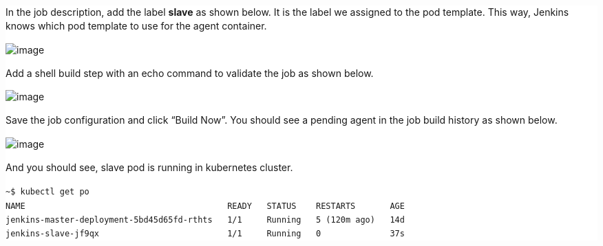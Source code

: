 In the job description, add the label **slave** as shown below. It is the label we assigned to the pod template. This way, Jenkins knows which pod template to use for the agent container.

![image](https://github.com/techielins/DevOps/assets/68058598/725dee09-6a60-4822-8e76-07e3f2ff7d9f)

Add a shell build step with an echo command to validate the job as shown below.

![image](https://github.com/techielins/DevOps/assets/68058598/13c460d7-2a8f-420e-b304-56ab52c9edd8)

Save the job configuration and click “Build Now”. You should see a pending agent in the job build history as shown below.

![image](https://github.com/techielins/DevOps/assets/68058598/5468cee2-a4a9-4368-bc32-07dfa5e6ef26)

And you should see, slave pod is running in kubernetes cluster.

```
~$ kubectl get po
NAME                                         READY   STATUS    RESTARTS       AGE
jenkins-master-deployment-5bd45d65fd-rthts   1/1     Running   5 (120m ago)   14d
jenkins-slave-jf9qx                          1/1     Running   0              37s
```














    
